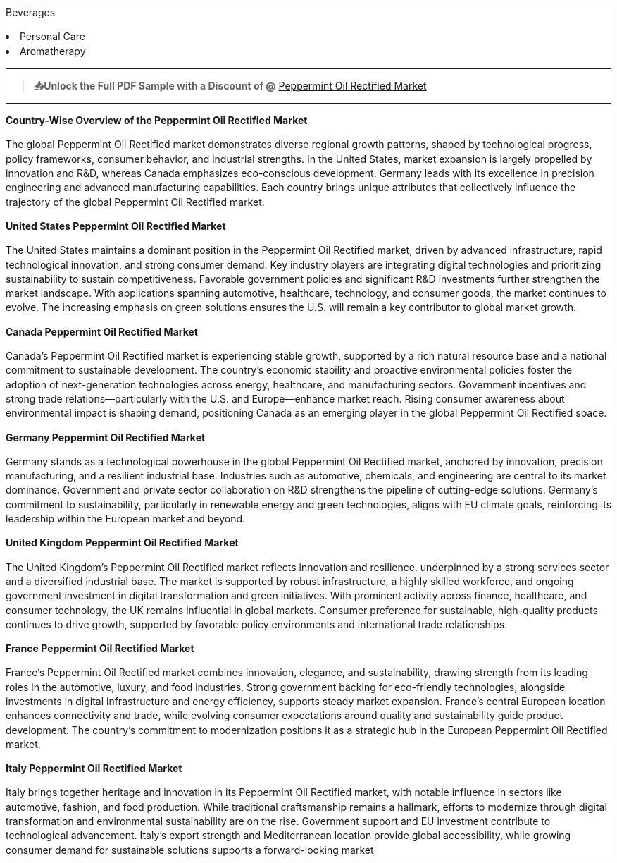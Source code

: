 Beverages</li><li>Personal Care</li><li>Aromatherapy</li></ul></p><hr /><blockquote><p><strong>📥Unlock the Full PDF Sample with a Discount of @</strong> <a href="https://www.marketresearchintellect.com/ask-for-discount/?rid=984309&amp;utm_source=Github-April&amp;utm_medium=049">Peppermint Oil Rectified Market</a></p></blockquote><hr /><p class="" data-start="217" data-end="261"><strong data-start="217" data-end="261">Country-Wise Overview of the Peppermint Oil Rectified Market</strong></p><p class="" data-start="263" data-end="774">The global Peppermint Oil Rectified market demonstrates diverse regional growth patterns, shaped by technological progress, policy frameworks, consumer behavior, and industrial strengths. In the United States, market expansion is largely propelled by innovation and R&amp;D, whereas Canada emphasizes eco-conscious development. Germany leads with its excellence in precision engineering and advanced manufacturing capabilities. Each country brings unique attributes that collectively influence the trajectory of the global Peppermint Oil Rectified market.</p><p class="" data-start="776" data-end="1421"><strong data-start="776" data-end="805">United States Peppermint Oil Rectified Market</strong></p><p class="" data-start="776" data-end="1421">The United States maintains a dominant position in the Peppermint Oil Rectified market, driven by advanced infrastructure, rapid technological innovation, and strong consumer demand. Key industry players are integrating digital technologies and prioritizing sustainability to sustain competitiveness. Favorable government policies and significant R&amp;D investments further strengthen the market landscape. With applications spanning automotive, healthcare, technology, and consumer goods, the market continues to evolve. The increasing emphasis on green solutions ensures the U.S. will remain a key contributor to global market growth.</p><p class="" data-start="1423" data-end="2019"><strong data-start="1423" data-end="1445">Canada Peppermint Oil Rectified Market</strong></p><p class="" data-start="1423" data-end="2019">Canada&rsquo;s Peppermint Oil Rectified market is experiencing stable growth, supported by a rich natural resource base and a national commitment to sustainable development. The country&rsquo;s economic stability and proactive environmental policies foster the adoption of next-generation technologies across energy, healthcare, and manufacturing sectors. Government incentives and strong trade relations&mdash;particularly with the U.S. and Europe&mdash;enhance market reach. Rising consumer awareness about environmental impact is shaping demand, positioning Canada as an emerging player in the global Peppermint Oil Rectified space.</p><p class="" data-start="2021" data-end="2591"><strong data-start="2021" data-end="2044">Germany Peppermint Oil Rectified Market</strong></p><p class="" data-start="2021" data-end="2591">Germany stands as a technological powerhouse in the global Peppermint Oil Rectified market, anchored by innovation, precision manufacturing, and a resilient industrial base. Industries such as automotive, chemicals, and engineering are central to its market dominance. Government and private sector collaboration on R&amp;D strengthens the pipeline of cutting-edge solutions. Germany&rsquo;s commitment to sustainability, particularly in renewable energy and green technologies, aligns with EU climate goals, reinforcing its leadership within the European market and beyond.</p><p class="" data-start="2593" data-end="3221"><strong data-start="2593" data-end="2623">United Kingdom Peppermint Oil Rectified Market</strong></p><p class="" data-start="2593" data-end="3221">The United Kingdom&rsquo;s Peppermint Oil Rectified market reflects innovation and resilience, underpinned by a strong services sector and a diversified industrial base. The market is supported by robust infrastructure, a highly skilled workforce, and ongoing government investment in digital transformation and green initiatives. With prominent activity across finance, healthcare, and consumer technology, the UK remains influential in global markets. Consumer preference for sustainable, high-quality products continues to drive growth, supported by favorable policy environments and international trade relationships.</p><p class="" data-start="3223" data-end="3838"><strong data-start="3223" data-end="3245">France Peppermint Oil Rectified Market</strong></p><p class="" data-start="3223" data-end="3838">France&rsquo;s Peppermint Oil Rectified market combines innovation, elegance, and sustainability, drawing strength from its leading roles in the automotive, luxury, and food industries. Strong government backing for eco-friendly technologies, alongside investments in digital infrastructure and energy efficiency, supports steady market expansion. France&rsquo;s central European location enhances connectivity and trade, while evolving consumer expectations around quality and sustainability guide product development. The country&rsquo;s commitment to modernization positions it as a strategic hub in the European Peppermint Oil Rectified market.</p><p class="" data-start="3840" data-end="4422"><strong data-start="3840" data-end="3861">Italy Peppermint Oil Rectified Market</strong></p><p class="" data-start="3840" data-end="4422">Italy brings together heritage and innovation in its Peppermint Oil Rectified market, with notable influence in sectors like automotive, fashion, and food production. While traditional craftsmanship remains a hallmark, efforts to modernize through digital transformation and environmental sustainability are on the rise. Government support and EU investment contribute to technological advancement. Italy&rsquo;s export strength and Mediterranean location provide global accessibility, while growing consumer demand for sustainable solutions supports a forward-looking market